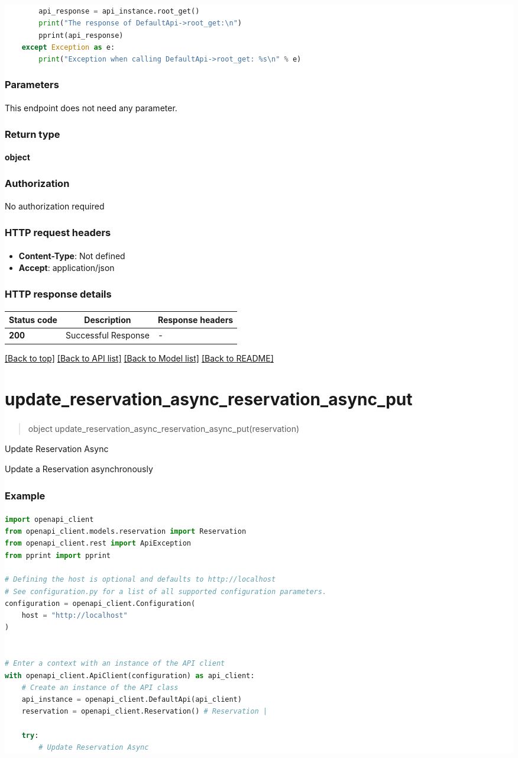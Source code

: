 ```python
        api_response = api_instance.root_get()
        print("The response of DefaultApi->root_get:\n")
        pprint(api_response)
    except Exception as e:
        print("Exception when calling DefaultApi->root_get: %s\n" % e)
```



### Parameters

This endpoint does not need any parameter.

### Return type

**object**

### Authorization

No authorization required

### HTTP request headers

 - **Content-Type**: Not defined
 - **Accept**: application/json

### HTTP response details

| Status code | Description | Response headers |
|-------------|-------------|------------------|
**200** | Successful Response |  -  |

[[Back to top]](#) [[Back to API list]](../README.md#documentation-for-api-endpoints) [[Back to Model list]](../README.md#documentation-for-models) [[Back to README]](../README.md)

# **update_reservation_async_reservation_async_put**
> object update_reservation_async_reservation_async_put(reservation)

Update Reservation Async

Update a Reservation asynchronously

### Example


```python
import openapi_client
from openapi_client.models.reservation import Reservation
from openapi_client.rest import ApiException
from pprint import pprint

# Defining the host is optional and defaults to http://localhost
# See configuration.py for a list of all supported configuration parameters.
configuration = openapi_client.Configuration(
    host = "http://localhost"
)


# Enter a context with an instance of the API client
with openapi_client.ApiClient(configuration) as api_client:
    # Create an instance of the API class
    api_instance = openapi_client.DefaultApi(api_client)
    reservation = openapi_client.Reservation() # Reservation |

    try:
        # Update Reservation Async
```